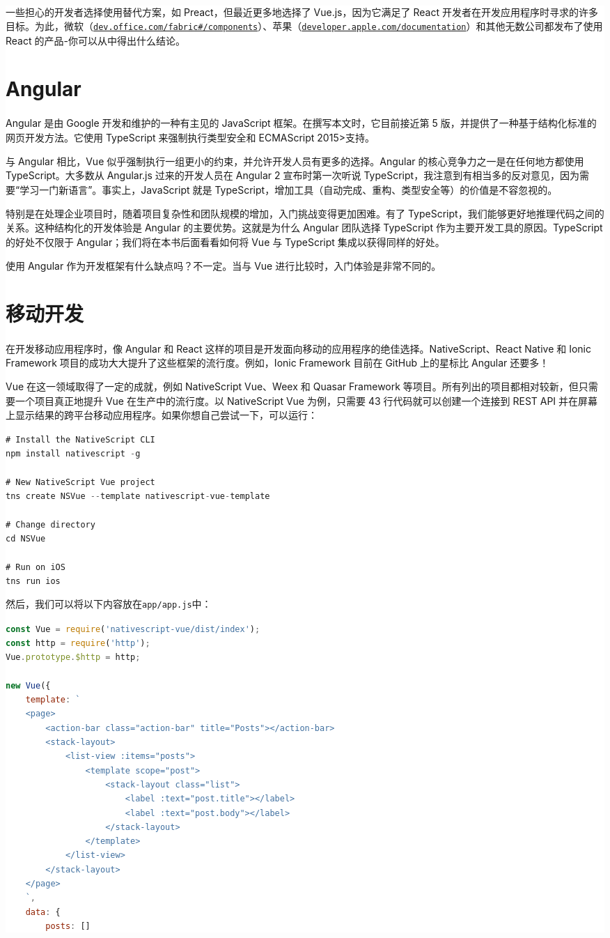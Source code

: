 一些担心的开发者选择使用替代方案，如 Preact，但最近更多地选择了 Vue.js，因为它满足了 React 开发者在开发应用程序时寻求的许多目标。为此，微软（[`dev.office.com/fabric#/components`](http://dev.office.com/fabric#/components)）、苹果（[`developer.apple.com/documentation`](https://developer.apple.com/documentation)）和其他无数公司都发布了使用 React 的产品-你可以从中得出什么结论。

# Angular

Angular 是由 Google 开发和维护的一种有主见的 JavaScript 框架。在撰写本文时，它目前接近第 5 版，并提供了一种基于结构化标准的网页开发方法。它使用 TypeScript 来强制执行类型安全和 ECMAScript 2015>支持。

与 Angular 相比，Vue 似乎强制执行一组更小的约束，并允许开发人员有更多的选择。Angular 的核心竞争力之一是在任何地方都使用 TypeScript。大多数从 Angular.js 过来的开发人员在 Angular 2 宣布时第一次听说 TypeScript，我注意到有相当多的反对意见，因为需要“学习一门新语言”。事实上，JavaScript 就是 TypeScript，增加工具（自动完成、重构、类型安全等）的价值是不容忽视的。

特别是在处理企业项目时，随着项目复杂性和团队规模的增加，入门挑战变得更加困难。有了 TypeScript，我们能够更好地推理代码之间的关系。这种结构化的开发体验是 Angular 的主要优势。这就是为什么 Angular 团队选择 TypeScript 作为主要开发工具的原因。TypeScript 的好处不仅限于 Angular；我们将在本书后面看看如何将 Vue 与 TypeScript 集成以获得同样的好处。

使用 Angular 作为开发框架有什么缺点吗？不一定。当与 Vue 进行比较时，入门体验是非常不同的。

# 移动开发

在开发移动应用程序时，像 Angular 和 React 这样的项目是开发面向移动的应用程序的绝佳选择。NativeScript、React Native 和 Ionic Framework 项目的成功大大提升了这些框架的流行度。例如，Ionic Framework 目前在 GitHub 上的星标比 Angular 还要多！

Vue 在这一领域取得了一定的成就，例如 NativeScript Vue、Weex 和 Quasar Framework 等项目。所有列出的项目都相对较新，但只需要一个项目真正地提升 Vue 在生产中的流行度。以 NativeScript Vue 为例，只需要 43 行代码就可以创建一个连接到 REST API 并在屏幕上显示结果的跨平台移动应用程序。如果你想自己尝试一下，可以运行：

```js
# Install the NativeScript CLI
npm install nativescript -g

# New NativeScript Vue project
tns create NSVue --template nativescript-vue-template

# Change directory
cd NSVue

# Run on iOS
tns run ios
```

然后，我们可以将以下内容放在`app/app.js`中：

```js
const Vue = require('nativescript-vue/dist/index');
const http = require('http');
Vue.prototype.$http = http;

new Vue({
    template: `
    <page>
        <action-bar class="action-bar" title="Posts"></action-bar>
        <stack-layout>
            <list-view :items="posts">
                <template scope="post">
                    <stack-layout class="list">
                        <label :text="post.title"></label>
                        <label :text="post.body"></label>
                    </stack-layout>
                </template>
            </list-view>
        </stack-layout>
    </page>
    `,    
    data: {
        posts: []
```